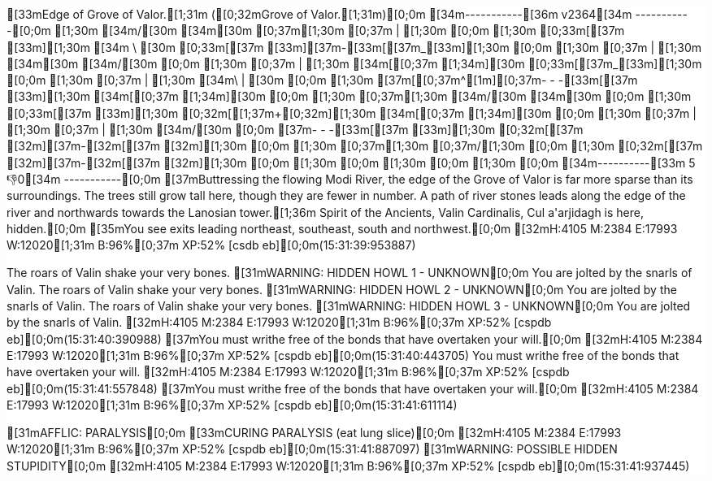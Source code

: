 [33mEdge of Grove of Valor.[1;31m ([0;32mGrove of Valor.[1;31m)[0;0m
[34m-----------[36m v2364[34m -----------[0;0m
[1;30m    [34m/[30m   [34m\[30m   [0;37m\[1;30m    [0;37m | [1;30m         [0;0m
[1;30m [0;33m[[37m [33m][1;30m     [34m \ [30m [0;33m[[37m [33m][37m-[33m[[37m_[33m][1;30m         [0;0m
[1;30m [0;37m | [1;30m        [34m\[30m   [34m/[30m            [0;0m
[1;30m [0;37m | [1;30m         [34m[[0;37m [1;34m][30m [0;33m[[37m_[33m][1;30m         [0;0m
[1;30m [0;37m | [1;30m            [34m\ | [30m         [0;0m
[1;30m [37m[[0;37m^[1m][0;37m- - -[33m[[37m [33m][1;30m     [34m[[0;37m [1;34m][30m         [0;0m
[1;30m            [0;37m\[1;30m   [34m/[30m   [34m\[30m        [0;0m
[1;30m     [0;33m[[37m [33m][1;30m     [0;32m[[1;37m+[0;32m][1;30m     [34m[[0;37m [1;34m][30m     [0;0m
[1;30m     [0;37m | [1;30m     [0;37m | \[1;30m   [34m/[30m        [0;0m
[37m- - -[33m[[37m [33m][1;30m     [0;32m[[37m [32m][37m-[32m[[37m [32m][1;30m         [0;0m
[1;30m        [0;37m\[1;30m       [0;37m/[1;30m            [0;0m
[1;30m         [0;32m[[37m [32m][37m-[32m[[37m [32m][1;30m             [0;0m
[1;30m                             [0;0m
[1;30m                             [0;0m
[1;30m                             [0;0m
[34m----------[33m 5:-1:0[34m -----------[0;0m
[37mButtressing the flowing Modi River, the edge of the Grove of Valor is far more sparse than its surroundings. The trees still grow tall here, though they are fewer in number. A path of river stones leads along the edge of the river and northwards towards the Lanosian tower.[1;36m Spirit of the Ancients, Valin Cardinalis, Cul a'arjidagh is here, hidden.[0;0m
[35mYou see exits leading northeast, southeast, south and northwest.[0;0m
[32mH:4105 M:2384 E:17993 W:12020[1;31m B:96%[0;37m XP:52% [csdb eb][0;0m(15:31:39:953887)

The roars of Valin shake your very bones.
[31mWARNING: HIDDEN HOWL 1 - UNKNOWN[0;0m
You are jolted by the snarls of Valin.
The roars of Valin shake your very bones.
[31mWARNING: HIDDEN HOWL 2 - UNKNOWN[0;0m
You are jolted by the snarls of Valin.
The roars of Valin shake your very bones.
[31mWARNING: HIDDEN HOWL 3 - UNKNOWN[0;0m
You are jolted by the snarls of Valin.
[32mH:4105 M:2384 E:17993 W:12020[1;31m B:96%[0;37m XP:52% [cspdb eb][0;0m(15:31:40:390988)
[37mYou must writhe free of the bonds that have overtaken your will.[0;0m
[32mH:4105 M:2384 E:17993 W:12020[1;31m B:96%[0;37m XP:52% [cspdb eb][0;0m(15:31:40:443705)
You must writhe free of the bonds that have overtaken your will.
[32mH:4105 M:2384 E:17993 W:12020[1;31m B:96%[0;37m XP:52% [cspdb eb][0;0m(15:31:41:557848)
[37mYou must writhe free of the bonds that have overtaken your will.[0;0m
[32mH:4105 M:2384 E:17993 W:12020[1;31m B:96%[0;37m XP:52% [cspdb eb][0;0m(15:31:41:611114)

[31mAFFLIC: PARALYSIS[0;0m
[33mCURING PARALYSIS (eat lung slice)[0;0m
[32mH:4105 M:2384 E:17993 W:12020[1;31m B:96%[0;37m XP:52% [cspdb eb][0;0m(15:31:41:887097)
[31mWARNING: POSSIBLE HIDDEN STUPIDITY[0;0m
[32mH:4105 M:2384 E:17993 W:12020[1;31m B:96%[0;37m XP:52% [cspdb eb][0;0m(15:31:41:937445)
